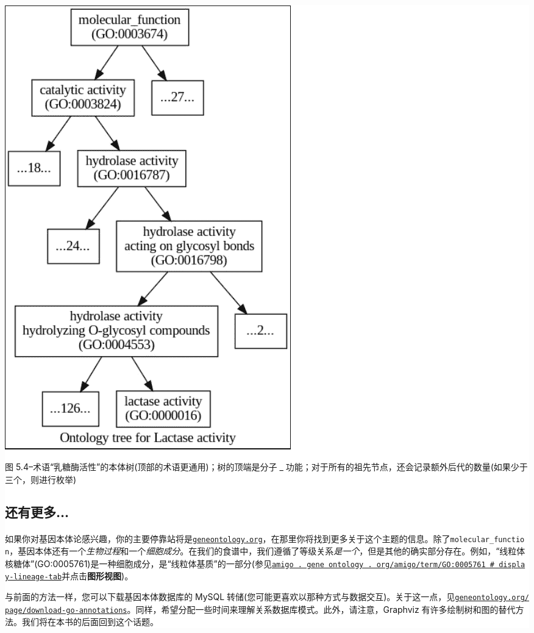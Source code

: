 ![Figure 5.4 – An ontology tree for the “lactase activity” term (the terms at the top are more general); the top of the tree is molecular_function; for all ancestral nodes, the number of extra offspring is also noted (or enumerated, if less than three) ](img/B17942_05_004.jpg)

图 5.4–术语“乳糖酶活性”的本体树(顶部的术语更通用)；树的顶端是分子 _ 功能；对于所有的祖先节点，还会记录额外后代的数量(如果少于三个，则进行枚举)

## 还有更多...

如果你对基因本体论感兴趣，你的主要停靠站将是[`geneontology.org`](http://geneontology.org)，在那里你将找到更多关于这个主题的信息。除了`molecular_function`，基因本体还有一个*生物过程*和一个*细胞成分*。在我们的食谱中，我们遵循了等级关系*是一个*，但是其他的确实部分存在。例如，“线粒体核糖体”(GO:0005761)是一种细胞成分，是“线粒体基质”的一部分(参见[`amigo . gene ontology . org/amigo/term/GO:0005761 # display-lineage-tab`](http://amigo.geneontology.org/amigo/term/GO:0005761#display-lineage-tab)并点击**图形视图**)。

与前面的方法一样，您可以下载基因本体数据库的 MySQL 转储(您可能更喜欢以那种方式与数据交互)。关于这一点，见[`geneontology.org/page/download-go-annotations`](http://geneontology.org/page/download-go-annotations)。同样，希望分配一些时间来理解关系数据库模式。此外，请注意，Graphviz 有许多绘制树和图的替代方法。我们将在本书的后面回到这个话题。
